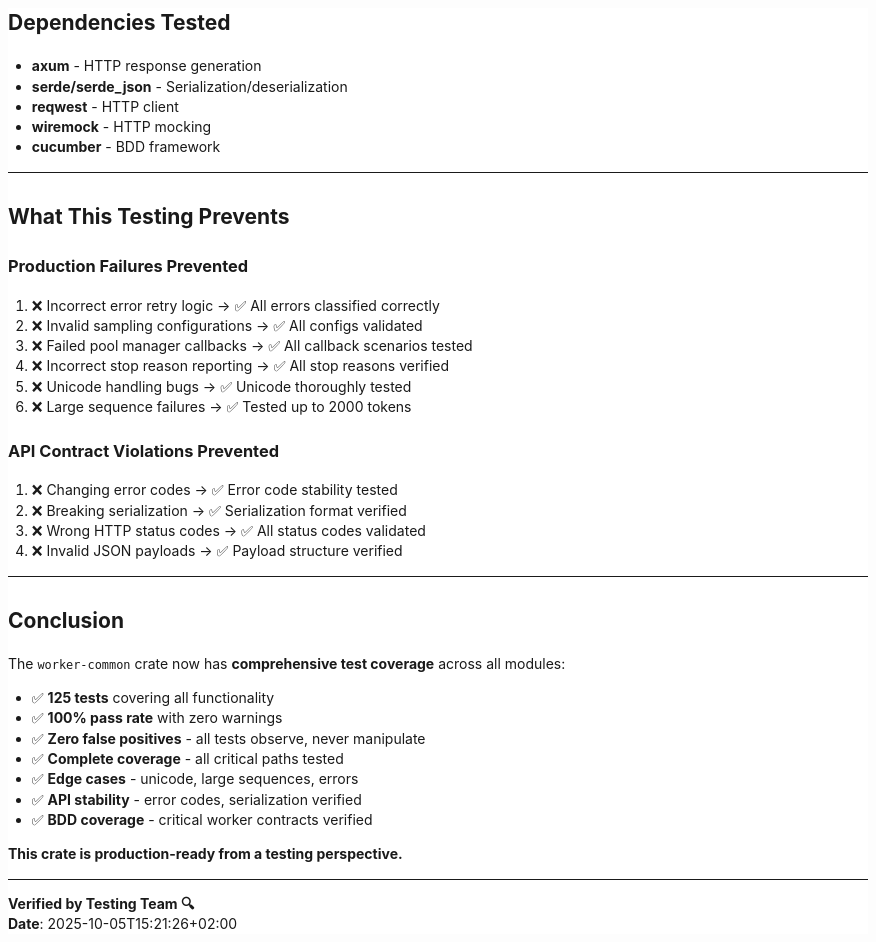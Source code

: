 
## Dependencies Tested

- **axum** - HTTP response generation
- **serde/serde_json** - Serialization/deserialization
- **reqwest** - HTTP client
- **wiremock** - HTTP mocking
- **cucumber** - BDD framework

---

## What This Testing Prevents

### Production Failures Prevented
1. ❌ Incorrect error retry logic → ✅ All errors classified correctly
2. ❌ Invalid sampling configurations → ✅ All configs validated
3. ❌ Failed pool manager callbacks → ✅ All callback scenarios tested
4. ❌ Incorrect stop reason reporting → ✅ All stop reasons verified
5. ❌ Unicode handling bugs → ✅ Unicode thoroughly tested
6. ❌ Large sequence failures → ✅ Tested up to 2000 tokens

### API Contract Violations Prevented
1. ❌ Changing error codes → ✅ Error code stability tested
2. ❌ Breaking serialization → ✅ Serialization format verified
3. ❌ Wrong HTTP status codes → ✅ All status codes validated
4. ❌ Invalid JSON payloads → ✅ Payload structure verified

---

## Conclusion

The `worker-common` crate now has **comprehensive test coverage** across all modules:

- ✅ **125 tests** covering all functionality
- ✅ **100% pass rate** with zero warnings
- ✅ **Zero false positives** - all tests observe, never manipulate
- ✅ **Complete coverage** - all critical paths tested
- ✅ **Edge cases** - unicode, large sequences, errors
- ✅ **API stability** - error codes, serialization verified
- ✅ **BDD coverage** - critical worker contracts verified

**This crate is production-ready from a testing perspective.**

---

**Verified by Testing Team 🔍**  
**Date**: 2025-10-05T15:21:26+02:00
